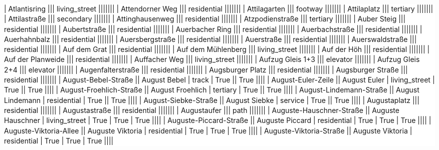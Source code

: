 | Atlantisring                        ||| living_street  |||||||
| Attendorner Weg                     ||| residential    |||||||
| Attilagarten                        ||| footway        |||||||
| Attilaplatz                         ||| tertiary       |||||||
| Attilastraße                        ||| secondary      |||||||
| Attinghausenweg                     ||| residential    |||||||
| Atzpodienstraße                     ||| tertiary       |||||||
| Auber Steig                         ||| residential    |||||||
| Aubertstraße                        ||| residential    |||||||
| Auerbacher Ring                     ||| residential    |||||||
| Auerbachstraße                      ||| residential    |||||||
| Auerhahnbalz                        ||| residential    |||||||
| Auersbergstraße                     ||| residential    |||||||
| Auerstraße                          ||| residential    |||||||
| Auerswaldstraße                     ||| residential    |||||||
| Auf dem Grat                        ||| residential    |||||||
| Auf dem Mühlenberg                  ||| living_street  |||||||
| Auf der Höh                         ||| residential    |||||||
| Auf der Planweide                   ||| residential    |||||||
| Auffacher Weg                       ||| living_street  |||||||
| Aufzug Gleis 1+3                    ||| elevator       |||||||
| Aufzug Gleis 2+4                    ||| elevator       |||||||
| Augenfalterstraße                   ||| residential    |||||||
| Augsburger Platz                    ||| residential    |||||||
| Augsburger Straße                   ||| residential    |||||||
| August-Bebel-Straße                 || August Bebel                  | track          | True         || True      ||||
| August-Euler-Zeile                  || August Euler                  | living_street  | True         || True      ||||
| August-Froehlich-Straße             || August Froehlich              | tertiary       | True         || True      ||||
| August-Lindemann-Straße             || August Lindemann              | residential    | True         || True      ||||
| August-Siebke-Straße                || August Siebke                 | service        | True         || True      ||||
| Augustaplatz                        ||| residential    |||||||
| Augustastraße                       ||| residential    |||||||
| Augustaufer                         ||| path           |||||||
| Auguste-Hauschner-Straße            || Auguste Hauschner             | living_street  | True         | True        | True      ||||
| Auguste-Piccard-Straße              || Auguste Piccard               | residential    | True         | True        | True      ||||
| Auguste-Viktoria-Allee              || Auguste Viktoria              | residential    | True         | True        | True      ||||
| Auguste-Viktoria-Straße             || Auguste Viktoria              | residential    | True         | True        | True      ||||